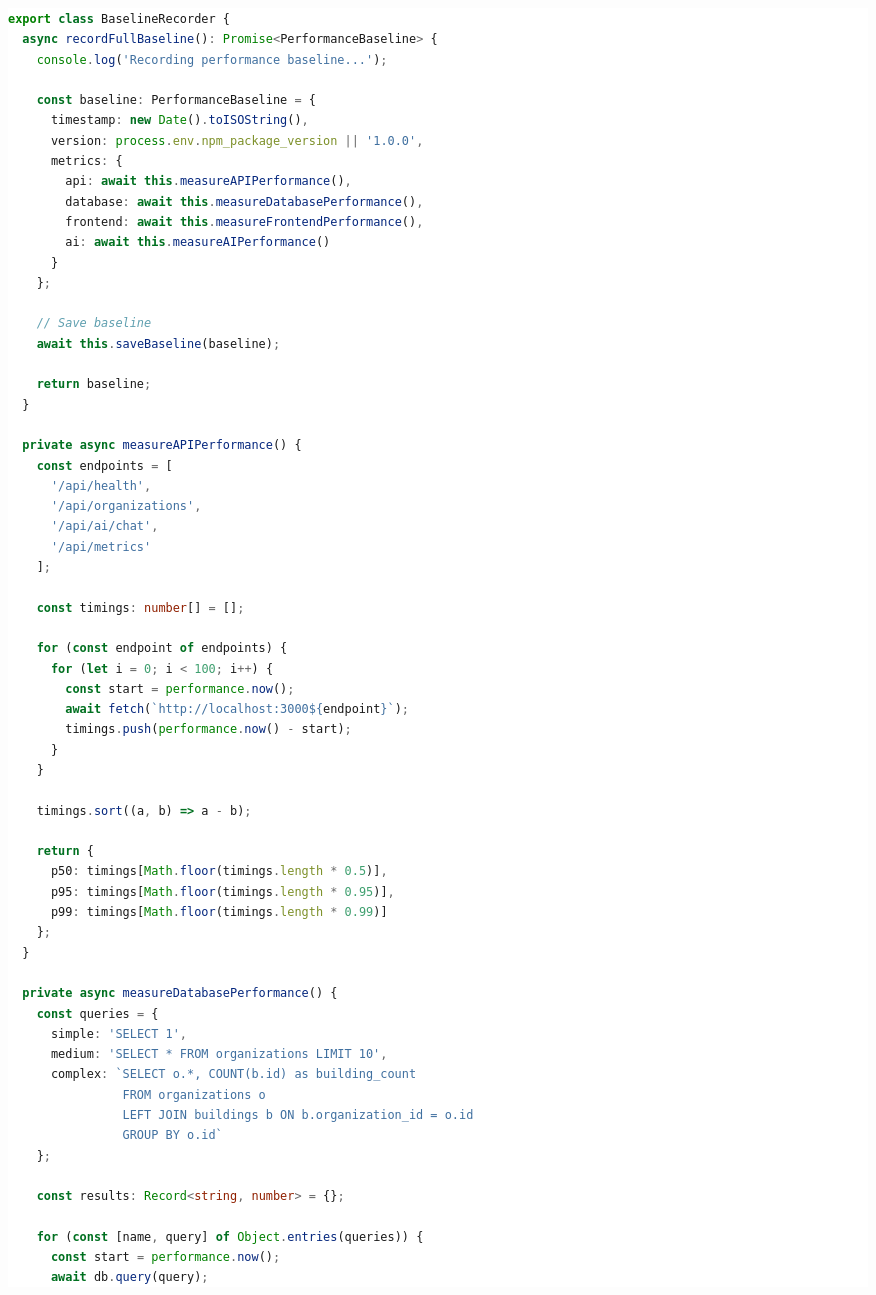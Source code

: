 ```typescript
export class BaselineRecorder {
  async recordFullBaseline(): Promise<PerformanceBaseline> {
    console.log('Recording performance baseline...');
    
    const baseline: PerformanceBaseline = {
      timestamp: new Date().toISOString(),
      version: process.env.npm_package_version || '1.0.0',
      metrics: {
        api: await this.measureAPIPerformance(),
        database: await this.measureDatabasePerformance(),
        frontend: await this.measureFrontendPerformance(),
        ai: await this.measureAIPerformance()
      }
    };

    // Save baseline
    await this.saveBaseline(baseline);
    
    return baseline;
  }

  private async measureAPIPerformance() {
    const endpoints = [
      '/api/health',
      '/api/organizations',
      '/api/ai/chat',
      '/api/metrics'
    ];

    const timings: number[] = [];
    
    for (const endpoint of endpoints) {
      for (let i = 0; i < 100; i++) {
        const start = performance.now();
        await fetch(`http://localhost:3000${endpoint}`);
        timings.push(performance.now() - start);
      }
    }

    timings.sort((a, b) => a - b);
    
    return {
      p50: timings[Math.floor(timings.length * 0.5)],
      p95: timings[Math.floor(timings.length * 0.95)],
      p99: timings[Math.floor(timings.length * 0.99)]
    };
  }

  private async measureDatabasePerformance() {
    const queries = {
      simple: 'SELECT 1',
      medium: 'SELECT * FROM organizations LIMIT 10',
      complex: `SELECT o.*, COUNT(b.id) as building_count 
                FROM organizations o 
                LEFT JOIN buildings b ON b.organization_id = o.id 
                GROUP BY o.id`
    };

    const results: Record<string, number> = {};
    
    for (const [name, query] of Object.entries(queries)) {
      const start = performance.now();
      await db.query(query);
```